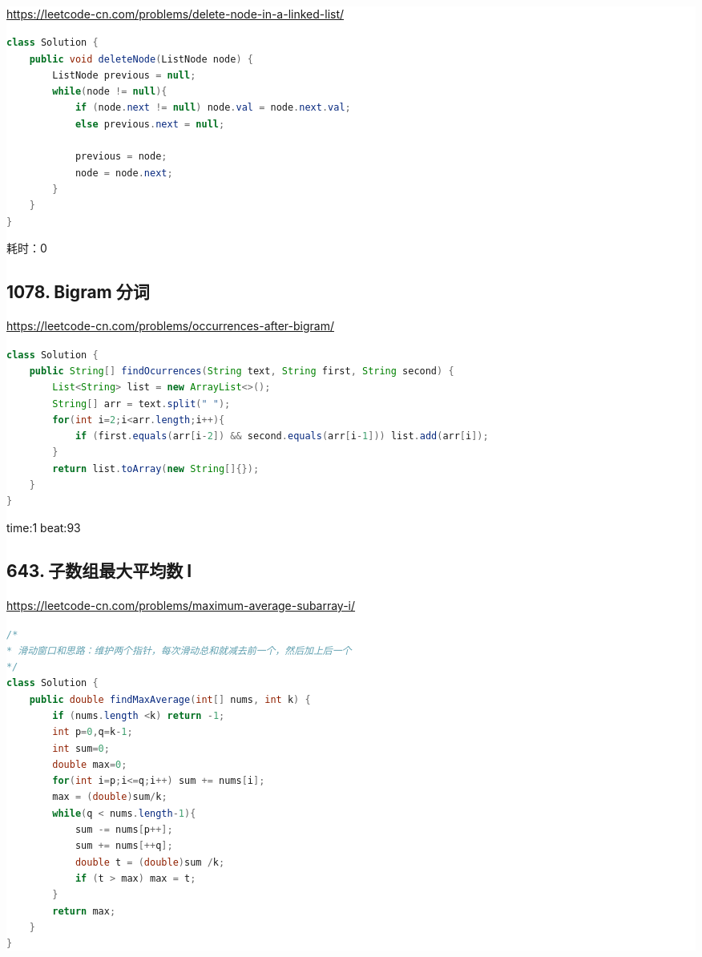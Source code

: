 <https://leetcode-cn.com/problems/delete-node-in-a-linked-list/>

```java
class Solution {
    public void deleteNode(ListNode node) {
        ListNode previous = null;
        while(node != null){
            if (node.next != null) node.val = node.next.val;
            else previous.next = null;
            
            previous = node;
            node = node.next;
        }
    }
}
```

耗时：0

## 1078. Bigram 分词

<https://leetcode-cn.com/problems/occurrences-after-bigram/>

```java
class Solution {
    public String[] findOcurrences(String text, String first, String second) {
        List<String> list = new ArrayList<>();
        String[] arr = text.split(" ");
        for(int i=2;i<arr.length;i++){
            if (first.equals(arr[i-2]) && second.equals(arr[i-1])) list.add(arr[i]);
        }
        return list.toArray(new String[]{});
    }
}
```

time:1 beat:93

## 643. 子数组最大平均数 I

<https://leetcode-cn.com/problems/maximum-average-subarray-i/>

```java
/*
* 滑动窗口和思路：维护两个指针，每次滑动总和就减去前一个，然后加上后一个
*/
class Solution {
    public double findMaxAverage(int[] nums, int k) {
        if (nums.length <k) return -1;
        int p=0,q=k-1;
        int sum=0;
        double max=0;
        for(int i=p;i<=q;i++) sum += nums[i];
        max = (double)sum/k;
        while(q < nums.length-1){
            sum -= nums[p++];
            sum += nums[++q];
            double t = (double)sum /k;
            if (t > max) max = t;
        }
        return max;
    }
}
```
